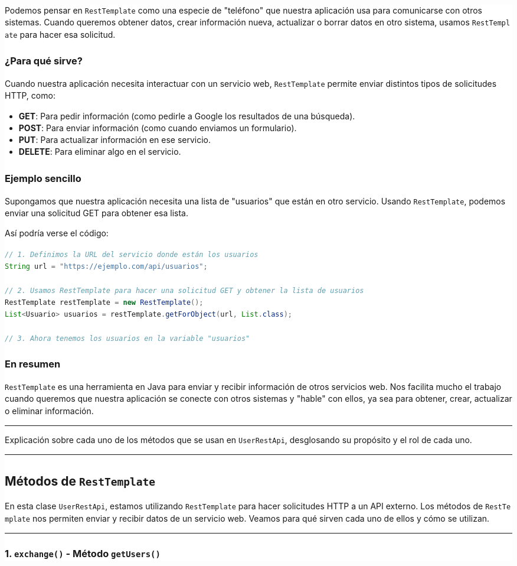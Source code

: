 Podemos pensar en `RestTemplate` como una especie de "teléfono" que nuestra aplicación usa para comunicarse con otros sistemas. Cuando queremos obtener datos, crear información nueva, actualizar o borrar datos en otro sistema, usamos `RestTemplate` para hacer esa solicitud.

### ¿Para qué sirve?
Cuando nuestra aplicación necesita interactuar con un servicio web, `RestTemplate` permite enviar distintos tipos de solicitudes HTTP, como:
- **GET**: Para pedir información (como pedirle a Google los resultados de una búsqueda).
- **POST**: Para enviar información (como cuando enviamos un formulario).
- **PUT**: Para actualizar información en ese servicio.
- **DELETE**: Para eliminar algo en el servicio.

### Ejemplo sencillo
Supongamos que nuestra aplicación necesita una lista de "usuarios" que están en otro servicio. Usando `RestTemplate`, podemos enviar una solicitud GET para obtener esa lista.

Así podría verse el código:

```java
// 1. Definimos la URL del servicio donde están los usuarios
String url = "https://ejemplo.com/api/usuarios";

// 2. Usamos RestTemplate para hacer una solicitud GET y obtener la lista de usuarios
RestTemplate restTemplate = new RestTemplate();
List<Usuario> usuarios = restTemplate.getForObject(url, List.class);

// 3. Ahora tenemos los usuarios en la variable "usuarios"
```

### En resumen
`RestTemplate` es una herramienta en Java para enviar y recibir información de otros servicios web. Nos facilita mucho el trabajo cuando queremos que nuestra aplicación se conecte con otros sistemas y "hable" con ellos, ya sea para obtener, crear, actualizar o eliminar información.

--- 


Explicación sobre cada uno de los métodos que se usan en `UserRestApi`, desglosando su propósito y el rol de cada uno.

---



## Métodos de `RestTemplate`

En esta clase `UserRestApi`, estamos utilizando `RestTemplate` para hacer solicitudes HTTP a un API externo. Los métodos de `RestTemplate` nos permiten enviar y recibir datos de un servicio web. Veamos para qué sirven cada uno de ellos y cómo se utilizan.

---

### 1. **`exchange()` - Método `getUsers()`**
